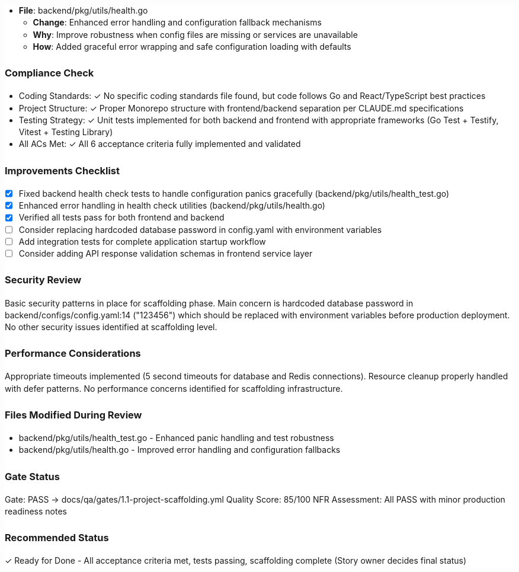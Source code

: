 - **File**: backend/pkg/utils/health.go
  - **Change**: Enhanced error handling and configuration fallback mechanisms
  - **Why**: Improve robustness when config files are missing or services are unavailable
  - **How**: Added graceful error wrapping and safe configuration loading with defaults

### Compliance Check

- Coding Standards: ✓ No specific coding standards file found, but code follows Go and React/TypeScript best practices
- Project Structure: ✓ Proper Monorepo structure with frontend/backend separation per CLAUDE.md specifications
- Testing Strategy: ✓ Unit tests implemented for both backend and frontend with appropriate frameworks (Go Test + Testify, Vitest + Testing Library)
- All ACs Met: ✓ All 6 acceptance criteria fully implemented and validated

### Improvements Checklist

- [x] Fixed backend health check tests to handle configuration panics gracefully (backend/pkg/utils/health_test.go)
- [x] Enhanced error handling in health check utilities (backend/pkg/utils/health.go)
- [x] Verified all tests pass for both frontend and backend
- [ ] Consider replacing hardcoded database password in config.yaml with environment variables
- [ ] Add integration tests for complete application startup workflow
- [ ] Consider adding API response validation schemas in frontend service layer

### Security Review

Basic security patterns in place for scaffolding phase. Main concern is hardcoded database password in backend/configs/config.yaml:14 ("123456") which should be replaced with environment variables before production deployment. No other security issues identified at scaffolding level.

### Performance Considerations

Appropriate timeouts implemented (5 second timeouts for database and Redis connections). Resource cleanup properly handled with defer patterns. No performance concerns identified for scaffolding infrastructure.

### Files Modified During Review

- backend/pkg/utils/health_test.go - Enhanced panic handling and test robustness
- backend/pkg/utils/health.go - Improved error handling and configuration fallbacks

### Gate Status

Gate: PASS → docs/qa/gates/1.1-project-scaffolding.yml
Quality Score: 85/100
NFR Assessment: All PASS with minor production readiness notes

### Recommended Status

✓ Ready for Done - All acceptance criteria met, tests passing, scaffolding complete
(Story owner decides final status)